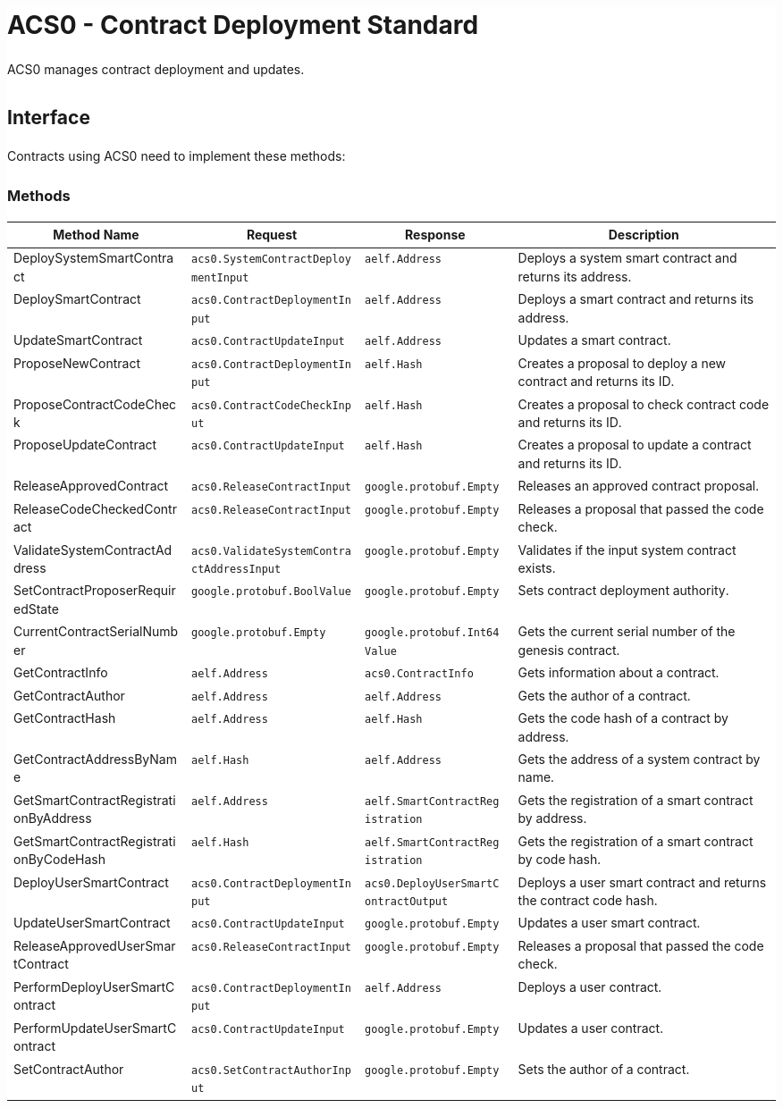 # ACS0 - Contract Deployment Standard

ACS0 manages contract deployment and updates.

## Interface

Contracts using ACS0 need to implement these methods:

### Methods

| Method Name                        | Request                             | Response                          | Description                                      |
|------------------------------------|-------------------------------------|-----------------------------------|--------------------------------------------------|
| DeploySystemSmartContract          | `acs0.SystemContractDeploymentInput`| `aelf.Address`                    | Deploys a system smart contract and returns its address. |
| DeploySmartContract                | `acs0.ContractDeploymentInput`      | `aelf.Address`                    | Deploys a smart contract and returns its address. |
| UpdateSmartContract                | `acs0.ContractUpdateInput`          | `aelf.Address`                    | Updates a smart contract.                        |
| ProposeNewContract                 | `acs0.ContractDeploymentInput`      | `aelf.Hash`                       | Creates a proposal to deploy a new contract and returns its ID. |
| ProposeContractCodeCheck           | `acs0.ContractCodeCheckInput`       | `aelf.Hash`                       | Creates a proposal to check contract code and returns its ID. |
| ProposeUpdateContract              | `acs0.ContractUpdateInput`          | `aelf.Hash`                       | Creates a proposal to update a contract and returns its ID. |
| ReleaseApprovedContract            | `acs0.ReleaseContractInput`         | `google.protobuf.Empty`           | Releases an approved contract proposal.          |
| ReleaseCodeCheckedContract         | `acs0.ReleaseContractInput`         | `google.protobuf.Empty`           | Releases a proposal that passed the code check.  |
| ValidateSystemContractAddress      | `acs0.ValidateSystemContractAddressInput` | `google.protobuf.Empty`     | Validates if the input system contract exists.   |
| SetContractProposerRequiredState   | `google.protobuf.BoolValue`         | `google.protobuf.Empty`           | Sets contract deployment authority.              |
| CurrentContractSerialNumber        | `google.protobuf.Empty`             | `google.protobuf.Int64Value`      | Gets the current serial number of the genesis contract. |
| GetContractInfo                    | `aelf.Address`                      | `acs0.ContractInfo`               | Gets information about a contract.               |
| GetContractAuthor                  | `aelf.Address`                      | `aelf.Address`                    | Gets the author of a contract.                   |
| GetContractHash                    | `aelf.Address`                      | `aelf.Hash`                       | Gets the code hash of a contract by address.     |
| GetContractAddressByName           | `aelf.Hash`                         | `aelf.Address`                    | Gets the address of a system contract by name.   |
| GetSmartContractRegistrationByAddress | `aelf.Address`                   | `aelf.SmartContractRegistration`  | Gets the registration of a smart contract by address. |
| GetSmartContractRegistrationByCodeHash | `aelf.Hash`                     | `aelf.SmartContractRegistration`  | Gets the registration of a smart contract by code hash. |
| DeployUserSmartContract            | `acs0.ContractDeploymentInput`      | `acs0.DeployUserSmartContractOutput` | Deploys a user smart contract and returns the contract code hash. |
| UpdateUserSmartContract            | `acs0.ContractUpdateInput`          | `google.protobuf.Empty`           | Updates a user smart contract.                   |
| ReleaseApprovedUserSmartContract   | `acs0.ReleaseContractInput`         | `google.protobuf.Empty`           | Releases a proposal that passed the code check.  |
| PerformDeployUserSmartContract     | `acs0.ContractDeploymentInput`      | `aelf.Address`                    | Deploys a user contract.                         |
| PerformUpdateUserSmartContract     | `acs0.ContractUpdateInput`          | `google.protobuf.Empty`           | Updates a user contract.                         |
| SetContractAuthor                  | `acs0.SetContractAuthorInput`       | `google.protobuf.Empty`           | Sets the author of a contract.                   |
